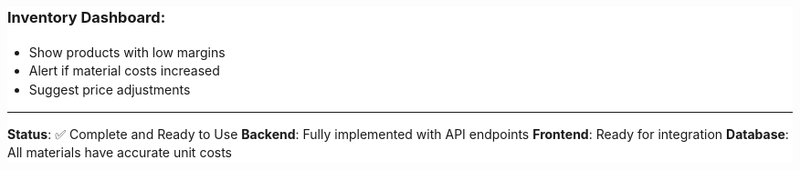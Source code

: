 ### Inventory Dashboard:
- Show products with low margins
- Alert if material costs increased
- Suggest price adjustments

---

**Status**: ✅ Complete and Ready to Use
**Backend**: Fully implemented with API endpoints
**Frontend**: Ready for integration
**Database**: All materials have accurate unit costs
